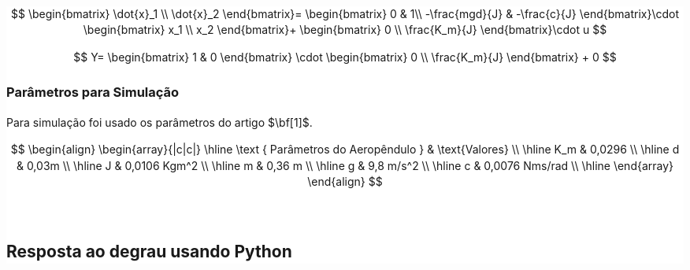 $$
\begin{bmatrix}
    \dot{x}_1 \\
    \dot{x}_2
\end{bmatrix}=
\begin{bmatrix}
    0             & 1\\
    -\frac{mgd}{J} & -\frac{c}{J}
\end{bmatrix}\cdot 
\begin{bmatrix}
    x_1 \\
    x_2
\end{bmatrix}+
\begin{bmatrix}
    0 \\
    \frac{K_m}{J}
\end{bmatrix}\cdot u
$$

$$
Y= \begin{bmatrix}
    1 & 0
\end{bmatrix} \cdot
\begin{bmatrix}
    0 \\
    \frac{K_m}{J}
\end{bmatrix} + 0
$$


### Parâmetros para Simulação


Para simulação foi usado os parâmetros do artigo $\bf[1]$.

$$
\begin{align}
  \begin{array}{|c|c|}                                        \hline
  \text { Parâmetros do Aeropêndulo } & \text{Valores}      \\ \hline
  K_m     &   0,0296                                        \\ \hline
  d       &   0,03m                                         \\ \hline
  J       &   0,0106 Kgm^2                                  \\ \hline
  m       &   0,36 m                                        \\ \hline
  g       &   9,8 m/s^2                                     \\ \hline
  c       &   0,0076 Nms/rad                                \\ \hline
  \end{array}
\end{align}
$$

<br>

## Resposta ao degrau usando Python
